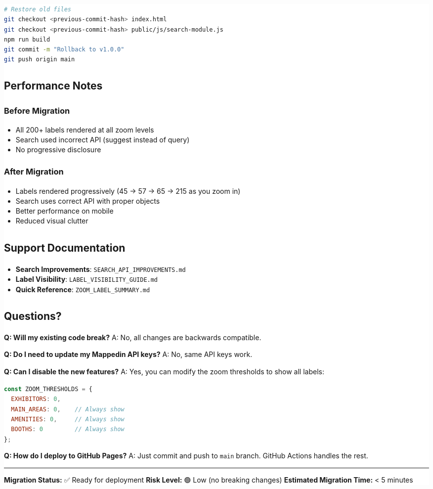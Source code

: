 ```bash
# Restore old files
git checkout <previous-commit-hash> index.html
git checkout <previous-commit-hash> public/js/search-module.js
npm run build
git commit -m "Rollback to v1.0.0"
git push origin main
```

## Performance Notes

### Before Migration
- All 200+ labels rendered at all zoom levels
- Search used incorrect API (suggest instead of query)
- No progressive disclosure

### After Migration
- Labels rendered progressively (45 → 57 → 65 → 215 as you zoom in)
- Search uses correct API with proper objects
- Better performance on mobile
- Reduced visual clutter

## Support Documentation

- **Search Improvements**: `SEARCH_API_IMPROVEMENTS.md`
- **Label Visibility**: `LABEL_VISIBILITY_GUIDE.md`
- **Quick Reference**: `ZOOM_LABEL_SUMMARY.md`

## Questions?

**Q: Will my existing code break?**
A: No, all changes are backwards compatible.

**Q: Do I need to update my Mappedin API keys?**
A: No, same API keys work.

**Q: Can I disable the new features?**
A: Yes, you can modify the zoom thresholds to show all labels:

```javascript
const ZOOM_THRESHOLDS = {
  EXHIBITORS: 0,
  MAIN_AREAS: 0,    // Always show
  AMENITIES: 0,     // Always show
  BOOTHS: 0         // Always show
};
```

**Q: How do I deploy to GitHub Pages?**
A: Just commit and push to `main` branch. GitHub Actions handles the rest.

---

**Migration Status:** ✅ Ready for deployment
**Risk Level:** 🟢 Low (no breaking changes)
**Estimated Migration Time:** < 5 minutes
